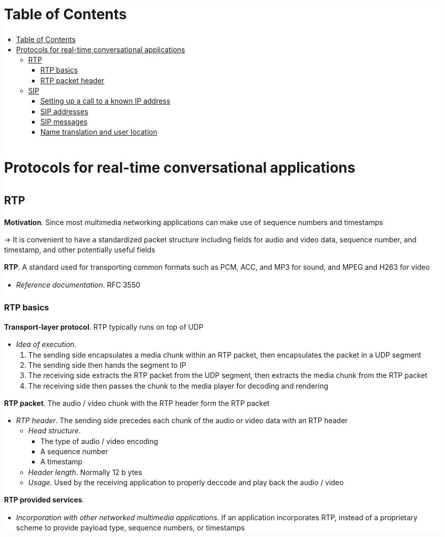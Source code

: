 
# Table of Contents
- [Table of Contents](#table-of-contents)
- [Protocols for real-time conversational applications](#protocols-for-real-time-conversational-applications)
  - [RTP](#rtp)
    - [RTP basics](#rtp-basics)
    - [RTP packet header](#rtp-packet-header)
  - [SIP](#sip)
    - [Setting up a call to a known IP address](#setting-up-a-call-to-a-known-ip-address)
    - [SIP addresses](#sip-addresses)
    - [SIP messages](#sip-messages)
    - [Name translation and user location](#name-translation-and-user-location)


# Protocols for real-time conversational applications
## RTP
**Motivation**. Since most multimedia networking applications can make use of sequence numbers and timestamps

$\to$ It is convenient to have a standardized packet structure including fields for audio and video data, sequence number, and timestamp, and other potentially useful fields

**RTP**. A standard used for transporting common formats such as PCM, ACC, and MP3 for sound, and MPEG and H263 for video
* *Reference documentation*. RFC 3550

### RTP basics
**Transport-layer protocol**. RTP typically runs on top of UDP
* *Idea of execution*.
    1. The sending side encapsulates a media chunk within an RTP packet, then encapsulates the packet in a UDP segment
    2. The sending side then hands the segment to IP
    3. The receiving side extracts the RTP packet from the UDP segment, then extracts the media chunk from the RTP packet
    4. The receiving side then passes the chunk to the media player for decoding and rendering

**RTP packet**. The audio / video chunk with the RTP header form the RTP packet
* *RTP header*. The sending side precedes each chunk of the audio or video data with an RTP header
    * *Head structure*.
        * The type of audio / video encoding
        * A sequence number
        * A timestamp
    * *Header length*. Normally 12 b ytes
    * *Usage*. Used by the receiving application to properly deccode and play back the audio / video

**RTP provided services**.
* *Incorporation with other networked multimedia applications*. If an application incorporates RTP, instead of a proprietary scheme to provide payload type, sequence numbers, or timestamps

